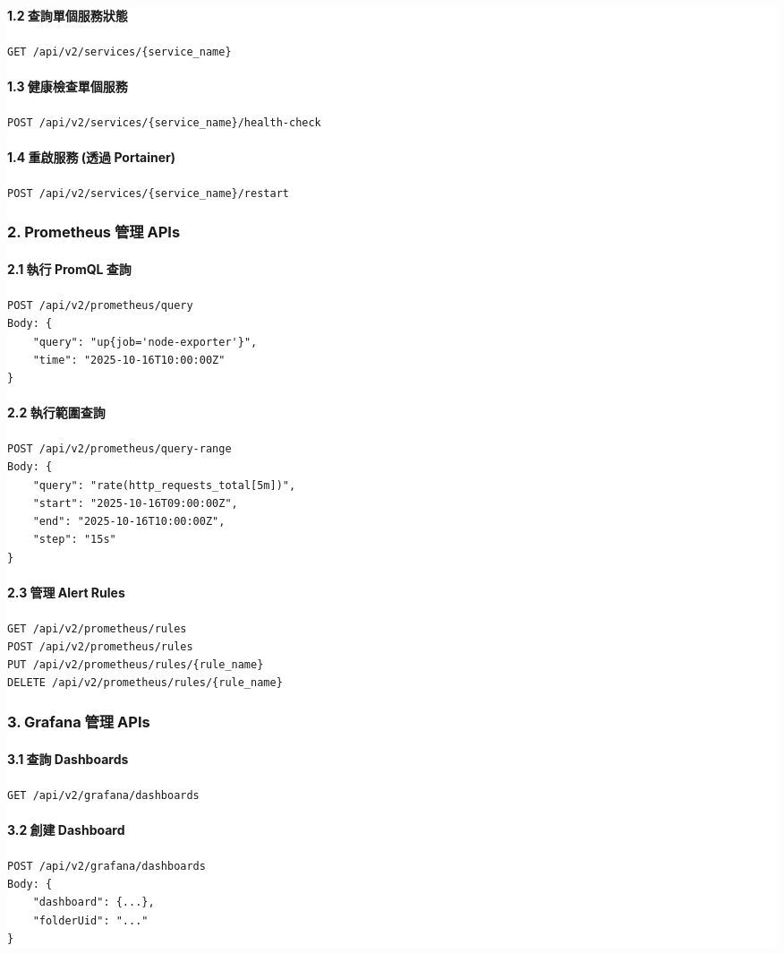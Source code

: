 #### 1.2 查詢單個服務狀態
```http
GET /api/v2/services/{service_name}
```

#### 1.3 健康檢查單個服務
```http
POST /api/v2/services/{service_name}/health-check
```

#### 1.4 重啟服務 (透過 Portainer)
```http
POST /api/v2/services/{service_name}/restart
```

### 2. Prometheus 管理 APIs

#### 2.1 執行 PromQL 查詢
```http
POST /api/v2/prometheus/query
Body: {
    "query": "up{job='node-exporter'}",
    "time": "2025-10-16T10:00:00Z"
}
```

#### 2.2 執行範圍查詢
```http
POST /api/v2/prometheus/query-range
Body: {
    "query": "rate(http_requests_total[5m])",
    "start": "2025-10-16T09:00:00Z",
    "end": "2025-10-16T10:00:00Z",
    "step": "15s"
}
```

#### 2.3 管理 Alert Rules
```http
GET /api/v2/prometheus/rules
POST /api/v2/prometheus/rules
PUT /api/v2/prometheus/rules/{rule_name}
DELETE /api/v2/prometheus/rules/{rule_name}
```

### 3. Grafana 管理 APIs

#### 3.1 查詢 Dashboards
```http
GET /api/v2/grafana/dashboards
```

#### 3.2 創建 Dashboard
```http
POST /api/v2/grafana/dashboards
Body: {
    "dashboard": {...},
    "folderUid": "..."
}
```
